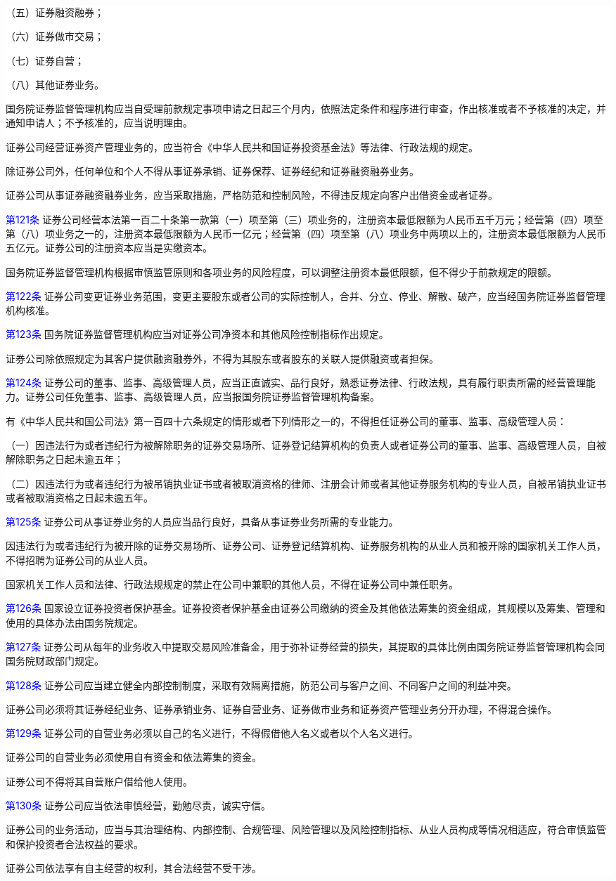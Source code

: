 （五）证券融资融券；

（六）证券做市交易；

（七）证券自营；

（八）其他证券业务。

国务院证券监督管理机构应当自受理前款规定事项申请之日起三个月内，依照法定条件和程序进行审查，作出核准或者不予核准的决定，并通知申请人；不予核准的，应当说明理由。

证券公司经营证券资产管理业务的，应当符合《中华人民共和国证券投资基金法》等法律、行政法规的规定。

除证券公司外，任何单位和个人不得从事证券承销、证券保荐、证券经纪和证券融资融券业务。

证券公司从事证券融资融券业务，应当采取措施，严格防范和控制风险，不得违反规定向客户出借资金或者证券。

<a style="color:blue" name="第121条">第121条</a>  证券公司经营本法第一百二十条第一款第（一）项至第（三）项业务的，注册资本最低限额为人民币五千万元；经营第（四）项至第（八）项业务之一的，注册资本最低限额为人民币一亿元；经营第（四）项至第（八）项业务中两项以上的，注册资本最低限额为人民币五亿元。证券公司的注册资本应当是实缴资本。

国务院证券监督管理机构根据审慎监管原则和各项业务的风险程度，可以调整注册资本最低限额，但不得少于前款规定的限额。

<a style="color:blue" name="第122条">第122条</a>  证券公司变更证券业务范围，变更主要股东或者公司的实际控制人，合并、分立、停业、解散、破产，应当经国务院证券监督管理机构核准。

<a style="color:blue" name="第123条">第123条</a>  国务院证券监督管理机构应当对证券公司净资本和其他风险控制指标作出规定。

证券公司除依照规定为其客户提供融资融券外，不得为其股东或者股东的关联人提供融资或者担保。

<a style="color:blue" name="第124条">第124条</a>  证券公司的董事、监事、高级管理人员，应当正直诚实、品行良好，熟悉证券法律、行政法规，具有履行职责所需的经营管理能力。证券公司任免董事、监事、高级管理人员，应当报国务院证券监督管理机构备案。

有《中华人民共和国公司法》第一百四十六条规定的情形或者下列情形之一的，不得担任证券公司的董事、监事、高级管理人员：

（一）因违法行为或者违纪行为被解除职务的证券交易场所、证券登记结算机构的负责人或者证券公司的董事、监事、高级管理人员，自被解除职务之日起未逾五年；

（二）因违法行为或者违纪行为被吊销执业证书或者被取消资格的律师、注册会计师或者其他证券服务机构的专业人员，自被吊销执业证书或者被取消资格之日起未逾五年。

<a style="color:blue" name="第125条">第125条</a>  证券公司从事证券业务的人员应当品行良好，具备从事证券业务所需的专业能力。

因违法行为或者违纪行为被开除的证券交易场所、证券公司、证券登记结算机构、证券服务机构的从业人员和被开除的国家机关工作人员，不得招聘为证券公司的从业人员。

国家机关工作人员和法律、行政法规规定的禁止在公司中兼职的其他人员，不得在证券公司中兼任职务。

<a style="color:blue" name="第126条">第126条</a>  国家设立证券投资者保护基金。证券投资者保护基金由证券公司缴纳的资金及其他依法筹集的资金组成，其规模以及筹集、管理和使用的具体办法由国务院规定。

<a style="color:blue" name="第127条">第127条</a>  证券公司从每年的业务收入中提取交易风险准备金，用于弥补证券经营的损失，其提取的具体比例由国务院证券监督管理机构会同国务院财政部门规定。

<a style="color:blue" name="第128条">第128条</a>  证券公司应当建立健全内部控制制度，采取有效隔离措施，防范公司与客户之间、不同客户之间的利益冲突。

证券公司必须将其证券经纪业务、证券承销业务、证券自营业务、证券做市业务和证券资产管理业务分开办理，不得混合操作。

<a style="color:blue" name="第129条">第129条</a>  证券公司的自营业务必须以自己的名义进行，不得假借他人名义或者以个人名义进行。

证券公司的自营业务必须使用自有资金和依法筹集的资金。

证券公司不得将其自营账户借给他人使用。

<a style="color:blue" name="第130条">第130条</a>  证券公司应当依法审慎经营，勤勉尽责，诚实守信。

证券公司的业务活动，应当与其治理结构、内部控制、合规管理、风险管理以及风险控制指标、从业人员构成等情况相适应，符合审慎监管和保护投资者合法权益的要求。

证券公司依法享有自主经营的权利，其合法经营不受干涉。

